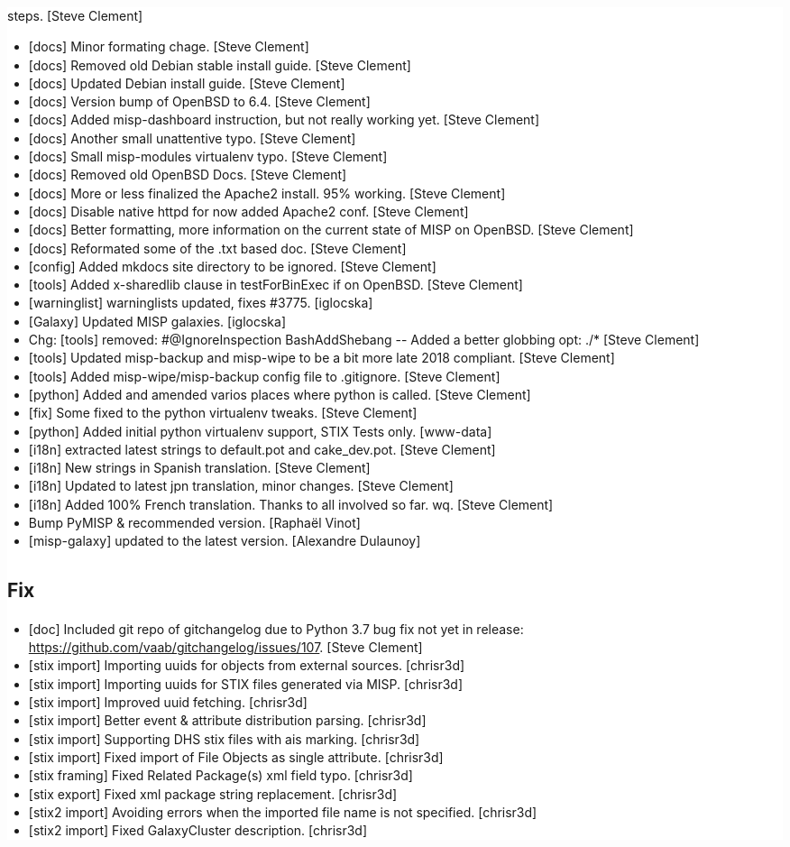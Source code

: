   steps. [Steve Clement]
- [docs] Minor formating chage. [Steve Clement]
- [docs] Removed old Debian stable install guide. [Steve Clement]
- [docs] Updated Debian install guide. [Steve Clement]
- [docs] Version bump of OpenBSD to 6.4. [Steve Clement]
- [docs] Added misp-dashboard instruction, but not really working yet.
  [Steve Clement]
- [docs] Another small unattentive typo. [Steve Clement]
- [docs] Small misp-modules virtualenv typo. [Steve Clement]
- [docs] Removed old OpenBSD Docs. [Steve Clement]
- [docs] More or less finalized the Apache2 install. 95% working. [Steve
  Clement]
- [docs] Disable native httpd for now added Apache2 conf. [Steve
  Clement]
- [docs] Better formatting, more information on the current state of
  MISP on OpenBSD. [Steve Clement]
- [docs] Reformated some of the .txt based doc. [Steve Clement]
- [config] Added mkdocs site directory to be ignored. [Steve Clement]
- [tools] Added x-sharedlib clause in testForBinExec if on OpenBSD.
  [Steve Clement]
- [warninglist] warninglists updated, fixes #3775. [iglocska]
- [Galaxy] Updated MISP galaxies. [iglocska]
- Chg: [tools] removed: #@IgnoreInspection BashAddShebang -- Added a
  better globbing opt: ./* [Steve Clement]
- [tools] Updated misp-backup and misp-wipe to be a bit more late 2018
  compliant. [Steve Clement]
- [tools] Added misp-wipe/misp-backup config file to .gitignore. [Steve
  Clement]
- [python] Added and amended varios places where python is called.
  [Steve Clement]
- [fix] Some fixed to the python virtualenv tweaks. [Steve Clement]
- [python] Added initial python virtualenv support, STIX Tests only.
  [www-data]
- [i18n] extracted latest strings to default.pot and cake_dev.pot.
  [Steve Clement]
- [i18n] New strings in Spanish translation. [Steve Clement]
- [i18n] Updated to latest jpn translation, minor changes. [Steve
  Clement]
- [i18n] Added 100% French translation. Thanks to all involved so far.
  wq. [Steve Clement]
- Bump PyMISP & recommended version. [Raphaël Vinot]
- [misp-galaxy] updated to the latest version. [Alexandre Dulaunoy]

Fix
---
- [doc] Included git repo of gitchangelog due to Python 3.7 bug fix not
  yet in release: https://github.com/vaab/gitchangelog/issues/107.
  [Steve Clement]
- [stix import] Importing uuids for objects from external sources.
  [chrisr3d]
- [stix import] Importing uuids for STIX files generated via MISP.
  [chrisr3d]
- [stix import] Improved uuid fetching. [chrisr3d]
- [stix import] Better event & attribute distribution parsing.
  [chrisr3d]
- [stix import] Supporting DHS stix files with ais marking. [chrisr3d]
- [stix import] Fixed import of File Objects as single attribute.
  [chrisr3d]
- [stix framing] Fixed Related Package(s) xml field typo. [chrisr3d]
- [stix export] Fixed xml package string replacement. [chrisr3d]
- [stix2 import] Avoiding errors when the imported file name is not
  specified. [chrisr3d]
- [stix2 import] Fixed GalaxyCluster description. [chrisr3d]
